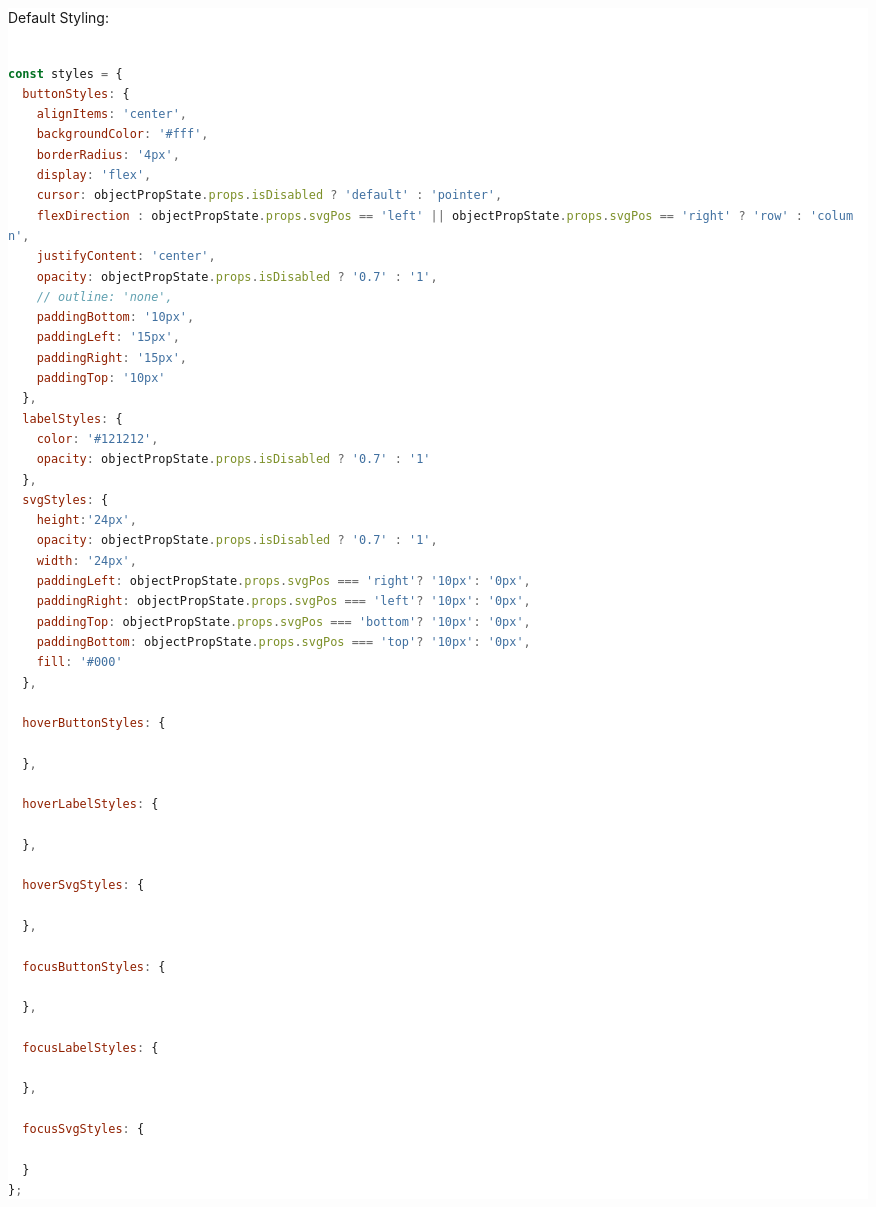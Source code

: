 Default Styling:

```js

const styles = {
  buttonStyles: {
    alignItems: 'center',
    backgroundColor: '#fff',
    borderRadius: '4px',
    display: 'flex',
    cursor: objectPropState.props.isDisabled ? 'default' : 'pointer',
    flexDirection : objectPropState.props.svgPos == 'left' || objectPropState.props.svgPos == 'right' ? 'row' : 'column',
    justifyContent: 'center',
    opacity: objectPropState.props.isDisabled ? '0.7' : '1',
    // outline: 'none',
    paddingBottom: '10px',
    paddingLeft: '15px',
    paddingRight: '15px',
    paddingTop: '10px'
  },
  labelStyles: {
    color: '#121212',
    opacity: objectPropState.props.isDisabled ? '0.7' : '1'
  },
  svgStyles: {
    height:'24px',
    opacity: objectPropState.props.isDisabled ? '0.7' : '1',
    width: '24px',
    paddingLeft: objectPropState.props.svgPos === 'right'? '10px': '0px',
    paddingRight: objectPropState.props.svgPos === 'left'? '10px': '0px',
    paddingTop: objectPropState.props.svgPos === 'bottom'? '10px': '0px',
    paddingBottom: objectPropState.props.svgPos === 'top'? '10px': '0px',
    fill: '#000'
  },

  hoverButtonStyles: {

  },

  hoverLabelStyles: {

  },

  hoverSvgStyles: {

  },

  focusButtonStyles: {

  },

  focusLabelStyles: {

  },

  focusSvgStyles: {

  }
};

```
